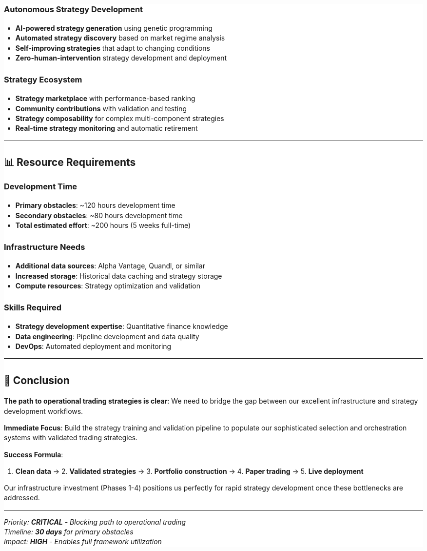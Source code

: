 ### **Autonomous Strategy Development**
- **AI-powered strategy generation** using genetic programming
- **Automated strategy discovery** based on market regime analysis
- **Self-improving strategies** that adapt to changing conditions
- **Zero-human-intervention** strategy development and deployment

### **Strategy Ecosystem**
- **Strategy marketplace** with performance-based ranking
- **Community contributions** with validation and testing
- **Strategy composability** for complex multi-component strategies
- **Real-time strategy monitoring** and automatic retirement

---

## 📊 **Resource Requirements**

### **Development Time**
- **Primary obstacles**: ~120 hours development time
- **Secondary obstacles**: ~80 hours development time
- **Total estimated effort**: ~200 hours (5 weeks full-time)

### **Infrastructure Needs**
- **Additional data sources**: Alpha Vantage, Quandl, or similar
- **Increased storage**: Historical data caching and strategy storage
- **Compute resources**: Strategy optimization and validation

### **Skills Required**
- **Strategy development expertise**: Quantitative finance knowledge
- **Data engineering**: Pipeline development and data quality
- **DevOps**: Automated deployment and monitoring

---

## 🎯 **Conclusion**

**The path to operational trading strategies is clear**: We need to bridge the gap between our excellent infrastructure and strategy development workflows.

**Immediate Focus**: Build the strategy training and validation pipeline to populate our sophisticated selection and orchestration systems with validated trading strategies.

**Success Formula**: 
1. **Clean data** → 2. **Validated strategies** → 3. **Portfolio construction** → 4. **Paper trading** → 5. **Live deployment**

Our infrastructure investment (Phases 1-4) positions us perfectly for rapid strategy development once these bottlenecks are addressed.

---

*Priority: **CRITICAL** - Blocking path to operational trading*  
*Timeline: **30 days** for primary obstacles*  
*Impact: **HIGH** - Enables full framework utilization*